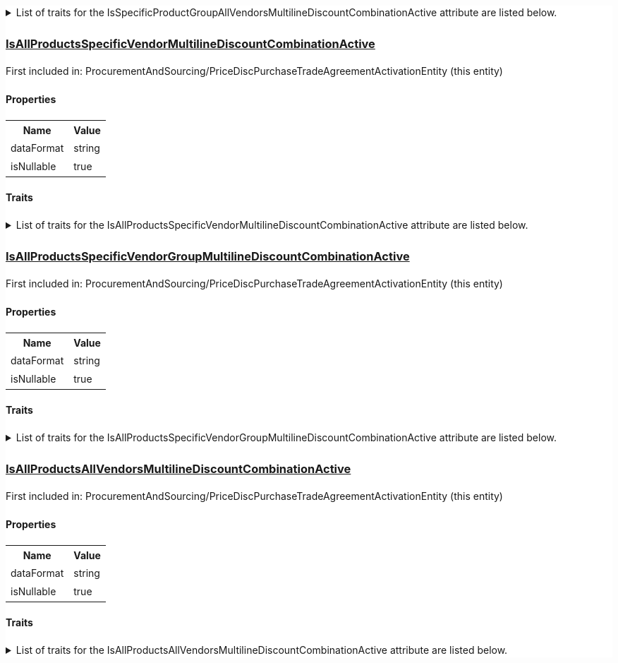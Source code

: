 <details><summary>List of traits for the IsSpecificProductGroupAllVendorsMultilineDiscountCombinationActive attribute are listed below.</summary></details>

### <a href=#IsAllProductsSpecificVendorMultilineDiscountCombinationActive name="IsAllProductsSpecificVendorMultilineDiscountCombinationActive">IsAllProductsSpecificVendorMultilineDiscountCombinationActive</a>

First included in: ProcurementAndSourcing/PriceDiscPurchaseTradeAgreementActivationEntity (this entity)  

#### Properties

<table><tr><th>Name</th><th>Value</th></tr><tr><td>dataFormat</td><td>string</td></tr><tr><td>isNullable</td><td>true</td></tr></table>

#### Traits

<details><summary>List of traits for the IsAllProductsSpecificVendorMultilineDiscountCombinationActive attribute are listed below.</summary></details>

### <a href=#IsAllProductsSpecificVendorGroupMultilineDiscountCombinationActive name="IsAllProductsSpecificVendorGroupMultilineDiscountCombinationActive">IsAllProductsSpecificVendorGroupMultilineDiscountCombinationActive</a>

First included in: ProcurementAndSourcing/PriceDiscPurchaseTradeAgreementActivationEntity (this entity)  

#### Properties

<table><tr><th>Name</th><th>Value</th></tr><tr><td>dataFormat</td><td>string</td></tr><tr><td>isNullable</td><td>true</td></tr></table>

#### Traits

<details><summary>List of traits for the IsAllProductsSpecificVendorGroupMultilineDiscountCombinationActive attribute are listed below.</summary></details>

### <a href=#IsAllProductsAllVendorsMultilineDiscountCombinationActive name="IsAllProductsAllVendorsMultilineDiscountCombinationActive">IsAllProductsAllVendorsMultilineDiscountCombinationActive</a>

First included in: ProcurementAndSourcing/PriceDiscPurchaseTradeAgreementActivationEntity (this entity)  

#### Properties

<table><tr><th>Name</th><th>Value</th></tr><tr><td>dataFormat</td><td>string</td></tr><tr><td>isNullable</td><td>true</td></tr></table>

#### Traits

<details><summary>List of traits for the IsAllProductsAllVendorsMultilineDiscountCombinationActive attribute are listed below.</summary></details>
